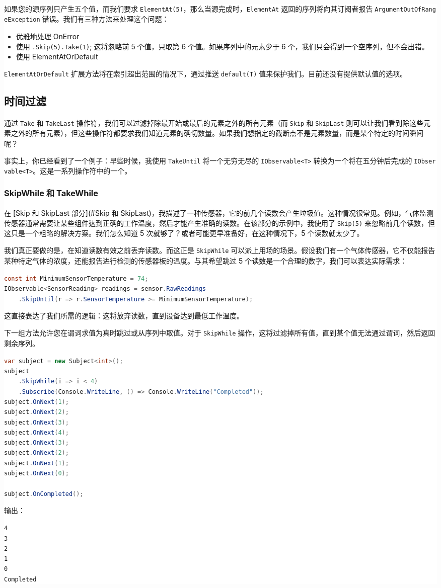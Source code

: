 如果您的源序列只产生五个值，而我们要求 `ElementAt(5)`，那么当源完成时，`ElementAt` 返回的序列将向其订阅者报告 `ArgumentOutOfRangeException` 错误。我们有三种方法来处理这个问题：

- 优雅地处理 OnError
- 使用 `.Skip(5).Take(1)`; 这将忽略前 5 个值，只取第 6 个值。如果序列中的元素少于 6 个，我们只会得到一个空序列，但不会出错。
- 使用 ElementAtOrDefault

`ElementAtOrDefault` 扩展方法将在索引超出范围的情况下，通过推送 `default(T)` 值来保护我们。目前还没有提供默认值的选项。

## 时间过滤

通过 `Take` 和 `TakeLast` 操作符，我们可以过滤掉除最开始或最后的元素之外的所有元素（而 `Skip` 和 `SkipLast` 则可以让我们看到除这些元素之外的所有元素），但这些操作符都要求我们知道元素的确切数量。如果我们想指定的截断点不是元素数量，而是某个特定的时间瞬间呢？

事实上，你已经看到了一个例子：早些时候，我使用 `TakeUntil` 将一个无穷无尽的 `IObservable<T>` 转换为一个将在五分钟后完成的 `IObservable<T>`。这是一系列操作符中的一个。

### SkipWhile 和 TakeWhile

在 [Skip 和 SkipLast 部分](#Skip 和 SkipLast)，我描述了一种传感器，它的前几个读数会产生垃圾值。这种情况很常见。例如，气体监测传感器通常需要让某些组件达到正确的工作温度，然后才能产生准确的读数。在该部分的示例中，我使用了 `Skip(5)` 来忽略前几个读数，但这只是一个粗略的解决方案。我们怎么知道 5 次就够了？或者可能更早准备好，在这种情况下，5 个读数就太少了。

我们真正要做的是，在知道读数有效之前丢弃读数。而这正是 `SkipWhile` 可以派上用场的场景。假设我们有一个气体传感器，它不仅能报告某种特定气体的浓度，还能报告进行检测的传感器板的温度。与其希望跳过 5 个读数是一个合理的数字，我们可以表达实际需求：

```c#
const int MinimumSensorTemperature = 74;
IObservable<SensorReading> readings = sensor.RawReadings
    .SkipUntil(r => r.SensorTemperature >= MinimumSensorTemperature);
```

这直接表达了我们所需的逻辑：这将放弃读数，直到设备达到最低工作温度。

下一组方法允许您在谓词求值为真时跳过或从序列中取值。对于 `SkipWhile` 操作，这将过滤掉所有值，直到某个值无法通过谓词，然后返回剩余序列。

```c#
var subject = new Subject<int>();
subject
    .SkipWhile(i => i < 4)
    .Subscribe(Console.WriteLine, () => Console.WriteLine("Completed"));
subject.OnNext(1);
subject.OnNext(2);
subject.OnNext(3);
subject.OnNext(4);
subject.OnNext(3);
subject.OnNext(2);
subject.OnNext(1);
subject.OnNext(0);

subject.OnCompleted();
```

输出：

```
4
3
2
1
0
Completed
```
